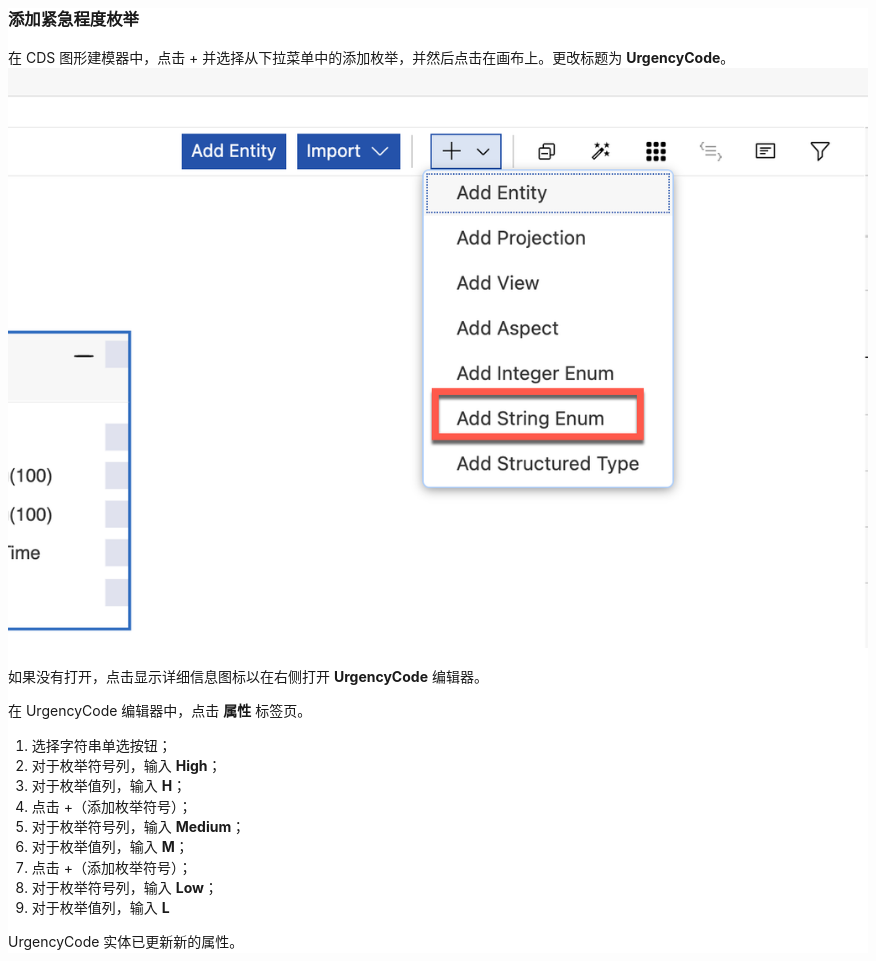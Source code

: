 ### 添加紧急程度枚举
在 CDS 图形建模器中，点击 + 并选择从下拉菜单中的添加枚举，并然后点击在画布上。更改标题为 **UrgencyCode**。
![](vx_images/542213571879784.png)

如果没有打开，点击显示详细信息图标以在右侧打开 **UrgencyCode** 编辑器。

在 UrgencyCode 编辑器中，点击 **属性** 标签页。
1. 选择字符串单选按钮；
2. 对于枚举符号列，输入 **High**；
3. 对于枚举值列，输入 **H**；
4. 点击 +（添加枚举符号）；
5. 对于枚举符号列，输入 **Medium**；
6. 对于枚举值列，输入 **M**；
7. 点击 +（添加枚举符号）；
8. 对于枚举符号列，输入 **Low**；
9. 对于枚举值列，输入 **L**

UrgencyCode 实体已更新新的属性。
